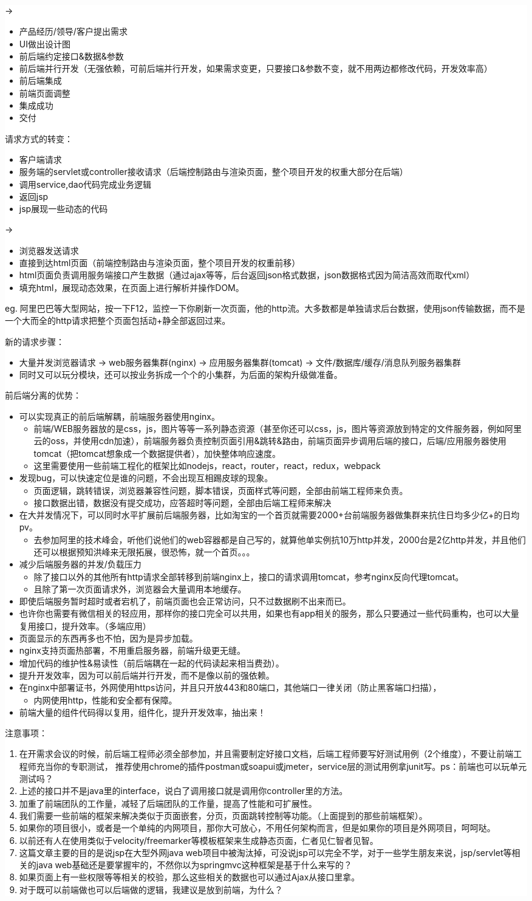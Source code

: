->

- 产品经历/领导/客户提出需求
- UI做出设计图
- 前后端约定接口&数据&参数
- 前后端并行开发（无强依赖，可前后端并行开发，如果需求变更，只要接口&参数不变，就不用两边都修改代码，开发效率高）
- 前后端集成
- 前端页面调整
- 集成成功
- 交付

请求方式的转变：
- 客户端请求
- 服务端的servlet或controller接收请求（后端控制路由与渲染页面，整个项目开发的权重大部分在后端）
- 调用service,dao代码完成业务逻辑
- 返回jsp
- jsp展现一些动态的代码

->

- 浏览器发送请求
- 直接到达html页面（前端控制路由与渲染页面，整个项目开发的权重前移）
- html页面负责调用服务端接口产生数据（通过ajax等等，后台返回json格式数据，json数据格式因为简洁高效而取代xml）
- 填充html，展现动态效果，在页面上进行解析并操作DOM。

eg. 阿里巴巴等大型网站，按一下F12，监控一下你刷新一次页面，他的http流。大多数都是单独请求后台数据，使用json传输数据，而不是一个大而全的http请求把整个页面包括动+静全部返回过来。

新的请求步骤：
- 大量并发浏览器请求 -> web服务器集群(nginx) -> 应用服务器集群(tomcat) -> 文件/数据库/缓存/消息队列服务器集群
- 同时又可以玩分模块，还可以按业务拆成一个个的小集群，为后面的架构升级做准备。

前后端分离的优势：
- 可以实现真正的前后端解耦，前端服务器使用nginx。
	- 前端/WEB服务器放的是css，js，图片等等一系列静态资源（甚至你还可以css，js，图片等资源放到特定的文件服务器，例如阿里云的oss，并使用cdn加速），前端服务器负责控制页面引用&跳转&路由，前端页面异步调用后端的接口，后端/应用服务器使用tomcat（把tomcat想象成一个数据提供者），加快整体响应速度。
	- 这里需要使用一些前端工程化的框架比如nodejs，react，router，react，redux，webpack
- 发现bug，可以快速定位是谁的问题，不会出现互相踢皮球的现象。
	- 页面逻辑，跳转错误，浏览器兼容性问题，脚本错误，页面样式等问题，全部由前端工程师来负责。
	- 接口数据出错，数据没有提交成功，应答超时等问题，全部由后端工程师来解决
- 在大并发情况下，可以同时水平扩展前后端服务器，比如淘宝的一个首页就需要2000+台前端服务器做集群来抗住日均多少亿+的日均pv。
	- 去参加阿里的技术峰会，听他们说他们的web容器都是自己写的，就算他单实例抗10万http并发，2000台是2亿http并发，并且他们还可以根据预知洪峰来无限拓展，很恐怖，就一个首页。。。
- 减少后端服务器的并发/负载压力
	- 除了接口以外的其他所有http请求全部转移到前端nginx上，接口的请求调用tomcat，参考nginx反向代理tomcat。
	- 且除了第一次页面请求外，浏览器会大量调用本地缓存。
- 即使后端服务暂时超时或者宕机了，前端页面也会正常访问，只不过数据刷不出来而已。
- 也许你也需要有微信相关的轻应用，那样你的接口完全可以共用，如果也有app相关的服务，那么只要通过一些代码重构，也可以大量复用接口，提升效率。（多端应用）
- 页面显示的东西再多也不怕，因为是异步加载。
- nginx支持页面热部署，不用重启服务器，前端升级更无缝。
- 增加代码的维护性&易读性（前后端耦在一起的代码读起来相当费劲）。
- 提升开发效率，因为可以前后端并行开发，而不是像以前的强依赖。
- 在nginx中部署证书，外网使用https访问，并且只开放443和80端口，其他端口一律关闭（防止黑客端口扫描），
	- 内网使用http，性能和安全都有保障。
- 前端大量的组件代码得以复用，组件化，提升开发效率，抽出来！

注意事项：
1. 在开需求会议的时候，前后端工程师必须全部参加，并且需要制定好接口文档，后端工程师要写好测试用例（2个维度），不要让前端工程师充当你的专职测试，
推荐使用chrome的插件postman或soapui或jmeter，service层的测试用例拿junit写。ps：前端也可以玩单元测试吗？
2. 上述的接口并不是java里的interface，说白了调用接口就是调用你controller里的方法。
3. 加重了前端团队的工作量，减轻了后端团队的工作量，提高了性能和可扩展性。
4. 我们需要一些前端的框架来解决类似于页面嵌套，分页，页面跳转控制等功能。（上面提到的那些前端框架）。
5. 如果你的项目很小，或者是一个单纯的内网项目，那你大可放心，不用任何架构而言，但是如果你的项目是外网项目，呵呵哒。
6. 以前还有人在使用类似于velocity/freemarker等模板框架来生成静态页面，仁者见仁智者见智。
7. 这篇文章主要的目的是说jsp在大型外网java web项目中被淘汰掉，可没说jsp可以完全不学，对于一些学生朋友来说，jsp/servlet等相关的java web基础还是要掌握牢的，不然你以为springmvc这种框架是基于什么来写的？
8. 如果页面上有一些权限等等相关的校验，那么这些相关的数据也可以通过Ajax从接口里拿。
9. 对于既可以前端做也可以后端做的逻辑，我建议是放到前端，为什么？
